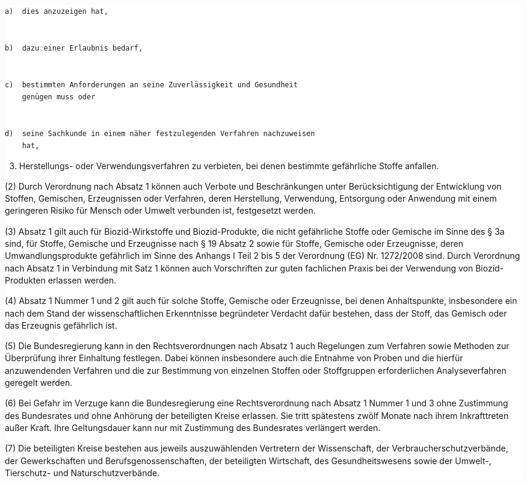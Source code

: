     a)  dies anzuzeigen hat,


    b)  dazu einer Erlaubnis bedarf,


    c)  bestimmten Anforderungen an seine Zuverlässigkeit und Gesundheit
        genügen muss oder


    d)  seine Sachkunde in einem näher festzulegenden Verfahren nachzuweisen
        hat,





3.  Herstellungs- oder Verwendungsverfahren zu verbieten, bei denen
    bestimmte gefährliche Stoffe anfallen.




(2) Durch Verordnung nach Absatz 1 können auch Verbote und
Beschränkungen unter Berücksichtigung der Entwicklung von Stoffen,
Gemischen, Erzeugnissen oder Verfahren, deren Herstellung, Verwendung,
Entsorgung oder Anwendung mit einem geringeren Risiko für Mensch oder
Umwelt verbunden ist, festgesetzt werden.

(3) Absatz 1 gilt auch für Biozid-Wirkstoffe und Biozid-Produkte, die
nicht gefährliche Stoffe oder Gemische im Sinne des § 3a sind, für
Stoffe, Gemische und Erzeugnisse nach § 19 Absatz 2 sowie für Stoffe,
Gemische oder Erzeugnisse, deren Umwandlungsprodukte gefährlich im
Sinne des Anhangs I Teil 2 bis 5 der Verordnung (EG) Nr. 1272/2008
sind. Durch Verordnung nach Absatz 1 in Verbindung mit Satz 1 können
auch Vorschriften zur guten fachlichen Praxis bei der Verwendung von
Biozid-Produkten erlassen werden.

(4) Absatz 1 Nummer 1 und 2 gilt auch für solche Stoffe, Gemische oder
Erzeugnisse, bei denen Anhaltspunkte, insbesondere ein nach dem Stand
der wissenschaftlichen Erkenntnisse begründeter Verdacht dafür
bestehen, dass der Stoff, das Gemisch oder das Erzeugnis gefährlich
ist.

(5) Die Bundesregierung kann in den Rechtsverordnungen nach Absatz 1
auch Regelungen zum Verfahren sowie Methoden zur Überprüfung ihrer
Einhaltung festlegen. Dabei können insbesondere auch die Entnahme von
Proben und die hierfür anzuwendenden Verfahren und die zur Bestimmung
von einzelnen Stoffen oder Stoffgruppen erforderlichen
Analyseverfahren geregelt werden.

(6) Bei Gefahr im Verzuge kann die Bundesregierung eine
Rechtsverordnung nach Absatz 1 Nummer 1 und 3 ohne Zustimmung des
Bundesrates und ohne Anhörung der beteiligten Kreise erlassen. Sie
tritt spätestens zwölf Monate nach ihrem Inkrafttreten außer Kraft.
Ihre Geltungsdauer kann nur mit Zustimmung des Bundesrates verlängert
werden.

(7) Die beteiligten Kreise bestehen aus jeweils auszuwählenden
Vertretern der Wissenschaft, der Verbraucherschutzverbände, der
Gewerkschaften und Berufsgenossenschaften, der beteiligten Wirtschaft,
des Gesundheitswesens sowie der Umwelt-, Tierschutz- und
Naturschutzverbände.
